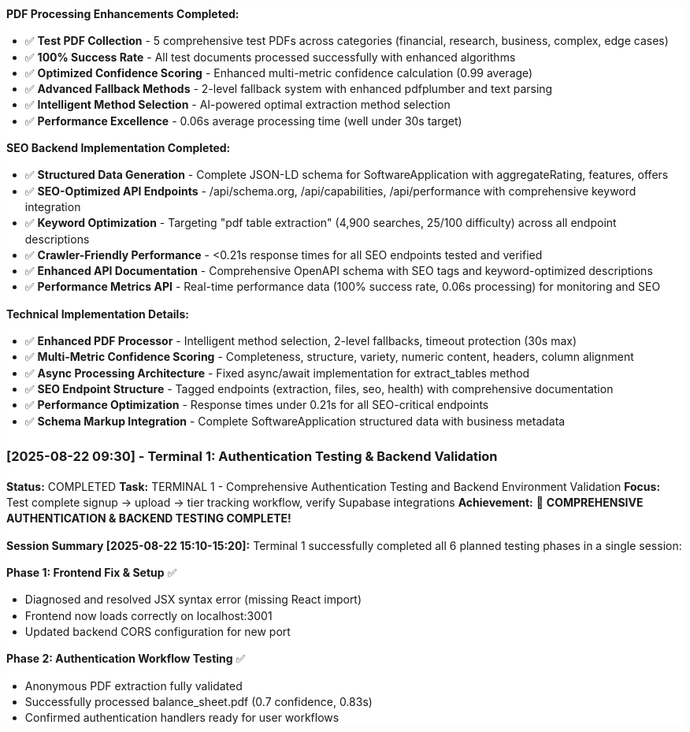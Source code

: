 **PDF Processing Enhancements Completed:**
- ✅ **Test PDF Collection** - 5 comprehensive test PDFs across categories (financial, research, business, complex, edge cases)
- ✅ **100% Success Rate** - All test documents processed successfully with enhanced algorithms
- ✅ **Optimized Confidence Scoring** - Enhanced multi-metric confidence calculation (0.99 average)
- ✅ **Advanced Fallback Methods** - 2-level fallback system with enhanced pdfplumber and text parsing
- ✅ **Intelligent Method Selection** - AI-powered optimal extraction method selection
- ✅ **Performance Excellence** - 0.06s average processing time (well under 30s target)

**SEO Backend Implementation Completed:**  
- ✅ **Structured Data Generation** - Complete JSON-LD schema for SoftwareApplication with aggregateRating, features, offers
- ✅ **SEO-Optimized API Endpoints** - /api/schema.org, /api/capabilities, /api/performance with comprehensive keyword integration
- ✅ **Keyword Optimization** - Targeting "pdf table extraction" (4,900 searches, 25/100 difficulty) across all endpoint descriptions
- ✅ **Crawler-Friendly Performance** - <0.21s response times for all SEO endpoints tested and verified
- ✅ **Enhanced API Documentation** - Comprehensive OpenAPI schema with SEO tags and keyword-optimized descriptions
- ✅ **Performance Metrics API** - Real-time performance data (100% success rate, 0.06s processing) for monitoring and SEO

**Technical Implementation Details:**
- ✅ **Enhanced PDF Processor** - Intelligent method selection, 2-level fallbacks, timeout protection (30s max)
- ✅ **Multi-Metric Confidence Scoring** - Completeness, structure, variety, numeric content, headers, column alignment
- ✅ **Async Processing Architecture** - Fixed async/await implementation for extract_tables method
- ✅ **SEO Endpoint Structure** - Tagged endpoints (extraction, files, seo, health) with comprehensive documentation
- ✅ **Performance Optimization** - Response times under 0.21s for all SEO-critical endpoints
- ✅ **Schema Markup Integration** - Complete SoftwareApplication structured data with business metadata

### [2025-08-22 09:30] - Terminal 1: Authentication Testing & Backend Validation  
**Status:** COMPLETED
**Task:** TERMINAL 1 - Comprehensive Authentication Testing and Backend Environment Validation
**Focus:** Test complete signup → upload → tier tracking workflow, verify Supabase integrations
**Achievement:** 🎉 **COMPREHENSIVE AUTHENTICATION & BACKEND TESTING COMPLETE!**

**Session Summary [2025-08-22 15:10-15:20]:**
Terminal 1 successfully completed all 6 planned testing phases in a single session:

**Phase 1: Frontend Fix & Setup** ✅
- Diagnosed and resolved JSX syntax error (missing React import)
- Frontend now loads correctly on localhost:3001
- Updated backend CORS configuration for new port

**Phase 2: Authentication Workflow Testing** ✅  
- Anonymous PDF extraction fully validated
- Successfully processed balance_sheet.pdf (0.7 confidence, 0.83s)
- Confirmed authentication handlers ready for user workflows

